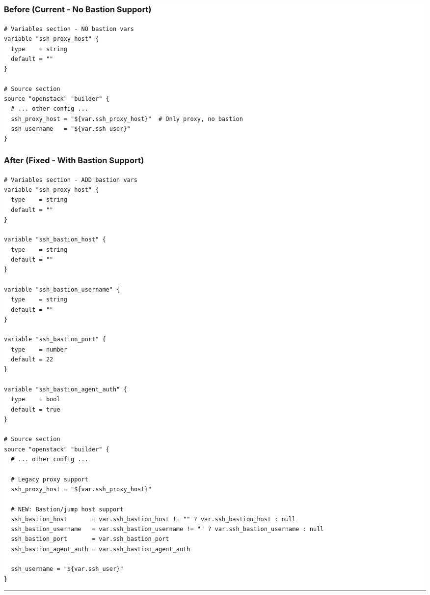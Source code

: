 ### Before (Current - No Bastion Support)

```hcl
# Variables section - NO bastion vars
variable "ssh_proxy_host" {
  type    = string
  default = ""
}

# Source section
source "openstack" "builder" {
  # ... other config ...
  ssh_proxy_host = "${var.ssh_proxy_host}"  # Only proxy, no bastion
  ssh_username   = "${var.ssh_user}"
}
```

### After (Fixed - With Bastion Support)

```hcl
# Variables section - ADD bastion vars
variable "ssh_proxy_host" {
  type    = string
  default = ""
}

variable "ssh_bastion_host" {
  type    = string
  default = ""
}

variable "ssh_bastion_username" {
  type    = string
  default = ""
}

variable "ssh_bastion_port" {
  type    = number
  default = 22
}

variable "ssh_bastion_agent_auth" {
  type    = bool
  default = true
}

# Source section
source "openstack" "builder" {
  # ... other config ...

  # Legacy proxy support
  ssh_proxy_host = "${var.ssh_proxy_host}"

  # NEW: Bastion/jump host support
  ssh_bastion_host       = var.ssh_bastion_host != "" ? var.ssh_bastion_host : null
  ssh_bastion_username   = var.ssh_bastion_username != "" ? var.ssh_bastion_username : null
  ssh_bastion_port       = var.ssh_bastion_port
  ssh_bastion_agent_auth = var.ssh_bastion_agent_auth

  ssh_username = "${var.ssh_user}"
}
```

---